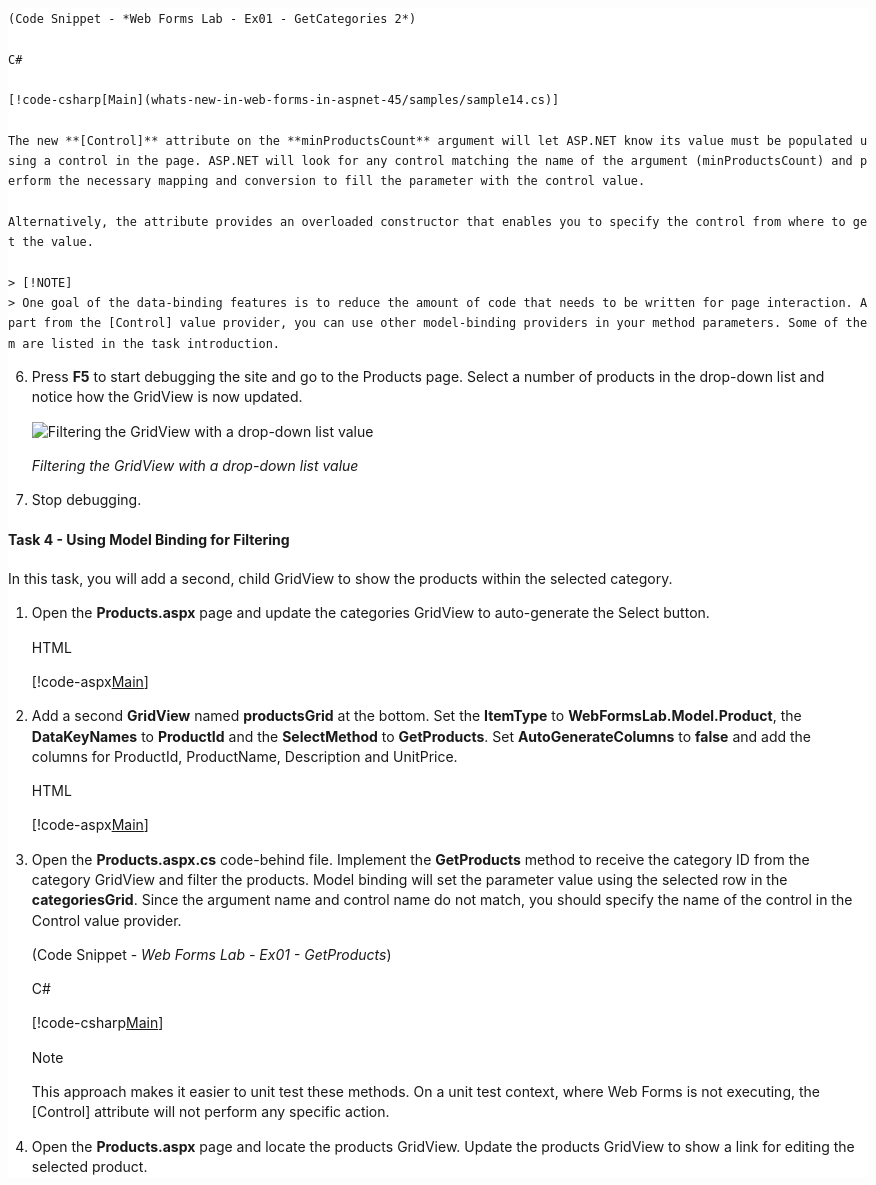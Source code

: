     (Code Snippet - *Web Forms Lab - Ex01 - GetCategories 2*)

    C#

    [!code-csharp[Main](whats-new-in-web-forms-in-aspnet-45/samples/sample14.cs)]

    The new **[Control]** attribute on the **minProductsCount** argument will let ASP.NET know its value must be populated using a control in the page. ASP.NET will look for any control matching the name of the argument (minProductsCount) and perform the necessary mapping and conversion to fill the parameter with the control value.

    Alternatively, the attribute provides an overloaded constructor that enables you to specify the control from where to get the value.

    > [!NOTE]
    > One goal of the data-binding features is to reduce the amount of code that needs to be written for page interaction. Apart from the [Control] value provider, you can use other model-binding providers in your method parameters. Some of them are listed in the task introduction.
6. Press **F5** to start debugging the site and go to the Products page. Select a number of products in the drop-down list and notice how the GridView is now updated.

    ![Filtering the GridView with a drop-down list value](whats-new-in-web-forms-in-aspnet-45/_static/image5.png "Filtering the GridView with a drop-down list value")

    *Filtering the GridView with a drop-down list value*
7. Stop debugging.

<a id="Task_4_-_Using_Model_Binding_for_Filtering"></a>
#### Task 4 - Using Model Binding for Filtering

In this task, you will add a second, child GridView to show the products within the selected category.

1. Open the **Products.aspx** page and update the categories GridView to auto-generate the Select button.

    HTML

    [!code-aspx[Main](whats-new-in-web-forms-in-aspnet-45/samples/sample15.aspx)]
2. Add a second **GridView** named **productsGrid** at the bottom. Set the **ItemType** to **WebFormsLab.Model.Product**, the **DataKeyNames** to **ProductId** and the **SelectMethod** to **GetProducts**. Set **AutoGenerateColumns** to **false** and add the columns for ProductId, ProductName, Description and UnitPrice.

    HTML

    [!code-aspx[Main](whats-new-in-web-forms-in-aspnet-45/samples/sample16.aspx)]
3. Open the **Products.aspx.cs** code-behind file. Implement the **GetProducts** method to receive the category ID from the category GridView and filter the products. Model binding will set the parameter value using the selected row in the **categoriesGrid**. Since the argument name and control name do not match, you should specify the name of the control in the Control value provider.

    (Code Snippet - *Web Forms Lab - Ex01 - GetProducts*)

    C#

    [!code-csharp[Main](whats-new-in-web-forms-in-aspnet-45/samples/sample17.cs)]

    > [!NOTE]
    > This approach makes it easier to unit test these methods. On a unit test context, where Web Forms is not executing, the [Control] attribute will not perform any specific action.
4. Open the **Products.aspx** page and locate the products GridView. Update the products GridView to show a link for editing the selected product.
